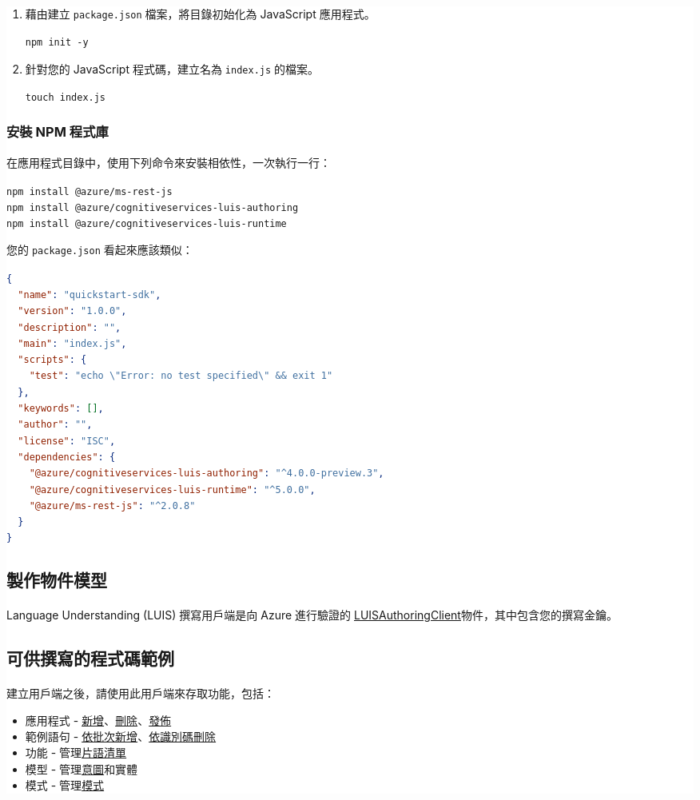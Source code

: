 1. 藉由建立 `package.json` 檔案，將目錄初始化為 JavaScript 應用程式。

    ```console
    npm init -y
    ```

1. 針對您的 JavaScript 程式碼，建立名為 `index.js` 的檔案。

    ```console
    touch index.js
    ```

### <a name="install-the-npm-libraries"></a>安裝 NPM 程式庫

在應用程式目錄中，使用下列命令來安裝相依性，一次執行一行：

```console
npm install @azure/ms-rest-js
npm install @azure/cognitiveservices-luis-authoring
npm install @azure/cognitiveservices-luis-runtime
```

您的 `package.json` 看起來應該類似：

```json
{
  "name": "quickstart-sdk",
  "version": "1.0.0",
  "description": "",
  "main": "index.js",
  "scripts": {
    "test": "echo \"Error: no test specified\" && exit 1"
  },
  "keywords": [],
  "author": "",
  "license": "ISC",
  "dependencies": {
    "@azure/cognitiveservices-luis-authoring": "^4.0.0-preview.3",
    "@azure/cognitiveservices-luis-runtime": "^5.0.0",
    "@azure/ms-rest-js": "^2.0.8"
  }
}
```

## <a name="authoring-object-model"></a>製作物件模型

Language Understanding (LUIS) 撰寫用戶端是向 Azure 進行驗證的 [LUISAuthoringClient](/javascript/api/@azure/cognitiveservices-luis-authoring/luisauthoringclient)物件，其中包含您的撰寫金鑰。

## <a name="code-examples-for-authoring"></a>可供撰寫的程式碼範例

建立用戶端之後，請使用此用戶端來存取功能，包括：

* 應用程式 - [新增](/javascript/api/@azure/cognitiveservices-luis-authoring/apps#add-applicationcreateobject--msrest-requestoptionsbase-)、[刪除](/javascript/api/@azure/cognitiveservices-luis-authoring/apps#deletemethod-string--models-appsdeletemethodoptionalparams-)、[發佈](/javascript/api/@azure/cognitiveservices-luis-authoring/apps#publish-string--applicationpublishobject--msrest-requestoptionsbase-)
* 範例語句 - [依批次新增](/javascript/api/@azure/cognitiveservices-luis-authoring/examples#batch-string--string--examplelabelobject----msrest-requestoptionsbase-)、[依識別碼刪除](/javascript/api/@azure/cognitiveservices-luis-authoring/examples#deletemethod-string--string--number--msrest-requestoptionsbase-)
* 功能 - 管理[片語清單](/javascript/api/@azure/cognitiveservices-luis-authoring/features#addphraselist-string--string--phraselistcreateobject--msrest-requestoptionsbase-)
* 模型 - 管理[意圖](/javascript/api/@azure/cognitiveservices-luis-authoring/model#addintent-string--string--modelcreateobject--msrest-requestoptionsbase-)和實體
* 模式 - 管理[模式](/javascript/api/@azure/cognitiveservices-luis-authoring/pattern#addpattern-string--string--patternrulecreateobject--msrest-requestoptionsbase-)